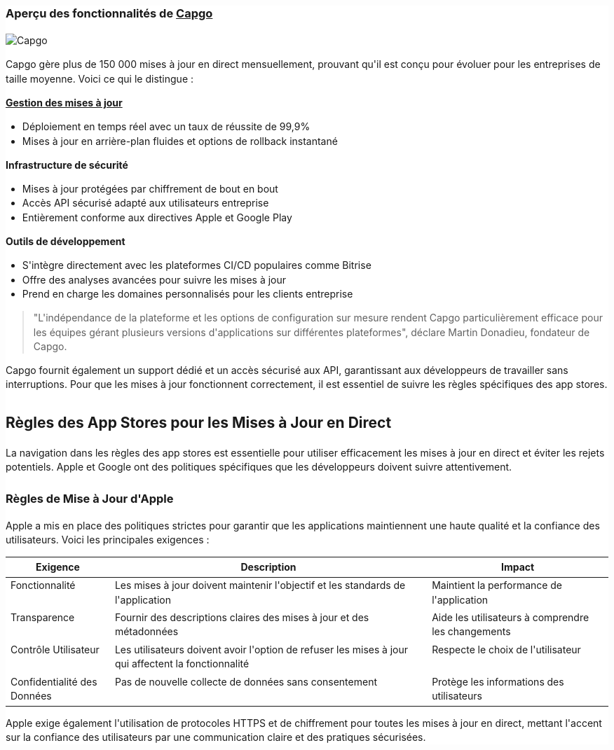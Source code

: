 ### Aperçu des fonctionnalités de [Capgo](https://capgo.app/)

![Capgo](https://mars-images.imgix.net/seobot/screenshots/capgo.app-26aea05b7e2e737b790a9becb40f7bc5-2025-02-07.jpg?auto=compress)

Capgo gère plus de 150 000 mises à jour en direct mensuellement, prouvant qu'il est conçu pour évoluer pour les entreprises de taille moyenne. Voici ce qui le distingue :

**[Gestion des mises à jour](https://capgo.app/docs/plugin/cloud-mode/manual-update/)**

-   Déploiement en temps réel avec un taux de réussite de 99,9%
-   Mises à jour en arrière-plan fluides et options de rollback instantané

**Infrastructure de sécurité**

-   Mises à jour protégées par chiffrement de bout en bout
-   Accès API sécurisé adapté aux utilisateurs entreprise
-   Entièrement conforme aux directives Apple et Google Play

**Outils de développement**

-   S'intègre directement avec les plateformes CI/CD populaires comme Bitrise
-   Offre des analyses avancées pour suivre les mises à jour
-   Prend en charge les domaines personnalisés pour les clients entreprise

> "L'indépendance de la plateforme et les options de configuration sur mesure rendent Capgo particulièrement efficace pour les équipes gérant plusieurs versions d'applications sur différentes plateformes", déclare Martin Donadieu, fondateur de Capgo.

Capgo fournit également un support dédié et un accès sécurisé aux API, garantissant aux développeurs de travailler sans interruptions. Pour que les mises à jour fonctionnent correctement, il est essentiel de suivre les règles spécifiques des app stores.

## Règles des App Stores pour les Mises à Jour en Direct

La navigation dans les règles des app stores est essentielle pour utiliser efficacement les mises à jour en direct et éviter les rejets potentiels. Apple et Google ont des politiques spécifiques que les développeurs doivent suivre attentivement.

### Règles de Mise à Jour d'Apple

Apple a mis en place des politiques strictes pour garantir que les applications maintiennent une haute qualité et la confiance des utilisateurs. Voici les principales exigences :

| Exigence | Description | Impact |
| --- | --- | --- |
| Fonctionnalité | Les mises à jour doivent maintenir l'objectif et les standards de l'application | Maintient la performance de l'application |
| Transparence | Fournir des descriptions claires des mises à jour et des métadonnées | Aide les utilisateurs à comprendre les changements |
| Contrôle Utilisateur | Les utilisateurs doivent avoir l'option de refuser les mises à jour qui affectent la fonctionnalité | Respecte le choix de l'utilisateur |
| Confidentialité des Données | Pas de nouvelle collecte de données sans consentement | Protège les informations des utilisateurs |

Apple exige également l'utilisation de protocoles HTTPS et de chiffrement pour toutes les mises à jour en direct, mettant l'accent sur la confiance des utilisateurs par une communication claire et des pratiques sécurisées.
